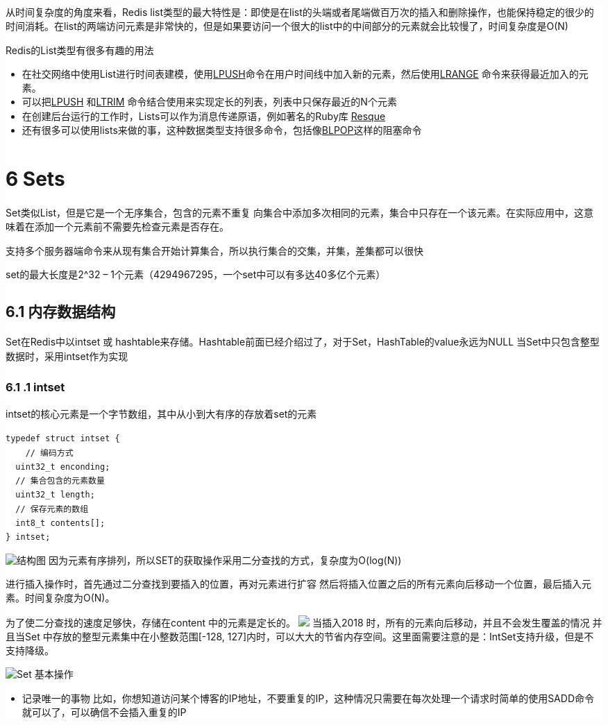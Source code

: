 从时间复杂度的角度来看，Redis list类型的最大特性是：即使是在list的头端或者尾端做百万次的插入和删除操作，也能保持稳定的很少的时间消耗。在list的两端访问元素是非常快的，但是如果要访问一个很大的list中的中间部分的元素就会比较慢了，时间复杂度是O(N)

Redis的List类型有很多有趣的用法
*   在社交网络中使用List进行时间表建模，使用[LPUSH](https://github.com/antirez/redis-doc/blob/master/commands/lpush)命令在用户时间线中加入新的元素，然后使用[LRANGE](https://github.com/antirez/redis-doc/blob/master/commands/lrange) 命令来获得最近加入的元素。
*   可以把[LPUSH](https://github.com/antirez/redis-doc/blob/master/commands/lpush) 和[LTRIM](https://github.com/antirez/redis-doc/blob/master/commands/ltrim) 命令结合使用来实现定长的列表，列表中只保存最近的N个元素
*   在创建后台运行的工作时，Lists可以作为消息传递原语，例如著名的Ruby库 [Resque](https://github.com/defunkt/resque)
*   还有很多可以使用lists来做的事，这种数据类型支持很多命令，包括像[BLPOP](https://github.com/antirez/redis-doc/blob/master/commands/blpop)这样的阻塞命令
# 6 Sets
Set类似List，但是它是一个无序集合，包含的元素不重复
向集合中添加多次相同的元素，集合中只存在一个该元素。在实际应用中，这意味着在添加一个元素前不需要先检查元素是否存在。

支持多个服务器端命令来从现有集合开始计算集合，所以执行集合的交集，并集，差集都可以很快

set的最大长度是2^32 – 1个元素（4294967295，一个set中可以有多达40多亿个元素）
## 6.1 内存数据结构
Set在Redis中以intset 或 hashtable来存储。Hashtable前面已经介绍过了，对于Set，HashTable的value永远为NULL
当Set中只包含整型数据时，采用intset作为实现
###  6.1 .1 intset
intset的核心元素是一个字节数组，其中从小到大有序的存放着set的元素
```
typedef struct intset {
    // 编码方式
  uint32_t enconding;
  // 集合包含的元素数量
  uint32_t length;
  // 保存元素的数组    
  int8_t contents[];
} intset;
```
![结构图](https://upload-images.jianshu.io/upload_images/4685968-737c3ccbd01371f1.png?imageMogr2/auto-orient/strip%7CimageView2/2/w/1240)
因为元素有序排列，所以SET的获取操作采用二分查找的方式，复杂度为O(log(N))

进行插入操作时，首先通过二分查找到要插入的位置，再对元素进行扩容
然后将插入位置之后的所有元素向后移动一个位置，最后插入元素。时间复杂度为O(N)。

为了使二分查找的速度足够快，存储在content 中的元素是定长的。
![](https://upload-images.jianshu.io/upload_images/4685968-9084670e79612e0b.png?imageMogr2/auto-orient/strip%7CimageView2/2/w/1240)
当插入2018 时，所有的元素向后移动，并且不会发生覆盖的情况
并且当Set 中存放的整型元素集中在小整数范围[-128, 127]内时，可以大大的节省内存空间。这里面需要注意的是：IntSet支持升级，但是不支持降级。

![Set 基本操作](https://upload-images.jianshu.io/upload_images/4685968-8dbcd12b04efbcfd.png?imageMogr2/auto-orient/strip%7CimageView2/2/w/1240)
*   记录唯一的事物
比如，你想知道访问某个博客的IP地址，不要重复的IP，这种情况只需要在每次处理一个请求时简单的使用SADD命令就可以了，可以确信不会插入重复的IP
